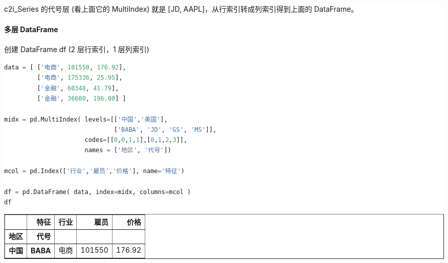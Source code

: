 

c2i_Series 的代号层 (看上面它的 MultiIndex) 就是 [JD, AAPL]，从行索引转成列索引得到上面的 DataFrame。

#### 多层 DataFrame

创建 DataFrame df (2 层行索引，1 层列索引)


```python
data = [ ['电商', 101550, 176.92], 
         ['电商', 175336, 25.95], 
         ['金融', 60348, 41.79], 
         ['金融', 36600, 196.00] ]

midx = pd.MultiIndex( levels=[['中国','美国'],
                              ['BABA', 'JD', 'GS', 'MS']], 
                      codes=[[0,0,1,1],[0,1,2,3]],
                      names = ['地区', '代号'])

mcol = pd.Index(['行业','雇员','价格'], name='特征')

df = pd.DataFrame( data, index=midx, columns=mcol )
df
```




<div>
<style scoped>
    .dataframe tbody tr th:only-of-type {
        vertical-align: middle;
    }

    .dataframe tbody tr th {
        vertical-align: top;
    }

    .dataframe thead th {
        text-align: right;
    }
</style>
<table border="1" class="dataframe">
  <thead>
    <tr style="text-align: right;">
      <th></th>
      <th>特征</th>
      <th>行业</th>
      <th>雇员</th>
      <th>价格</th>
    </tr>
    <tr>
      <th>地区</th>
      <th>代号</th>
      <th></th>
      <th></th>
      <th></th>
    </tr>
  </thead>
  <tbody>
    <tr>
      <th rowspan="2" valign="top">中国</th>
      <th>BABA</th>
      <td>电商</td>
      <td>101550</td>
      <td>176.92</td>
    </tr>
    <tr>